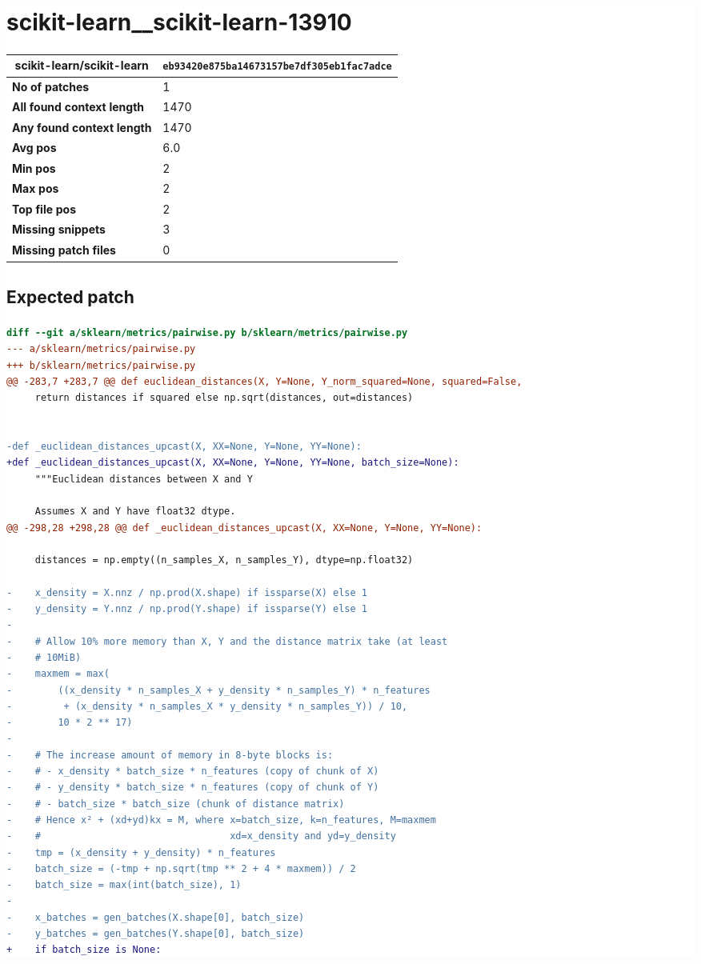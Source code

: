# scikit-learn__scikit-learn-13910

| **scikit-learn/scikit-learn** | `eb93420e875ba14673157be7df305eb1fac7adce` |
| ---- | ---- |
| **No of patches** | 1 |
| **All found context length** | 1470 |
| **Any found context length** | 1470 |
| **Avg pos** | 6.0 |
| **Min pos** | 2 |
| **Max pos** | 2 |
| **Top file pos** | 2 |
| **Missing snippets** | 3 |
| **Missing patch files** | 0 |


## Expected patch

```diff
diff --git a/sklearn/metrics/pairwise.py b/sklearn/metrics/pairwise.py
--- a/sklearn/metrics/pairwise.py
+++ b/sklearn/metrics/pairwise.py
@@ -283,7 +283,7 @@ def euclidean_distances(X, Y=None, Y_norm_squared=None, squared=False,
     return distances if squared else np.sqrt(distances, out=distances)
 
 
-def _euclidean_distances_upcast(X, XX=None, Y=None, YY=None):
+def _euclidean_distances_upcast(X, XX=None, Y=None, YY=None, batch_size=None):
     """Euclidean distances between X and Y
 
     Assumes X and Y have float32 dtype.
@@ -298,28 +298,28 @@ def _euclidean_distances_upcast(X, XX=None, Y=None, YY=None):
 
     distances = np.empty((n_samples_X, n_samples_Y), dtype=np.float32)
 
-    x_density = X.nnz / np.prod(X.shape) if issparse(X) else 1
-    y_density = Y.nnz / np.prod(Y.shape) if issparse(Y) else 1
-
-    # Allow 10% more memory than X, Y and the distance matrix take (at least
-    # 10MiB)
-    maxmem = max(
-        ((x_density * n_samples_X + y_density * n_samples_Y) * n_features
-         + (x_density * n_samples_X * y_density * n_samples_Y)) / 10,
-        10 * 2 ** 17)
-
-    # The increase amount of memory in 8-byte blocks is:
-    # - x_density * batch_size * n_features (copy of chunk of X)
-    # - y_density * batch_size * n_features (copy of chunk of Y)
-    # - batch_size * batch_size (chunk of distance matrix)
-    # Hence x² + (xd+yd)kx = M, where x=batch_size, k=n_features, M=maxmem
-    #                                 xd=x_density and yd=y_density
-    tmp = (x_density + y_density) * n_features
-    batch_size = (-tmp + np.sqrt(tmp ** 2 + 4 * maxmem)) / 2
-    batch_size = max(int(batch_size), 1)
-
-    x_batches = gen_batches(X.shape[0], batch_size)
-    y_batches = gen_batches(Y.shape[0], batch_size)
+    if batch_size is None:
```